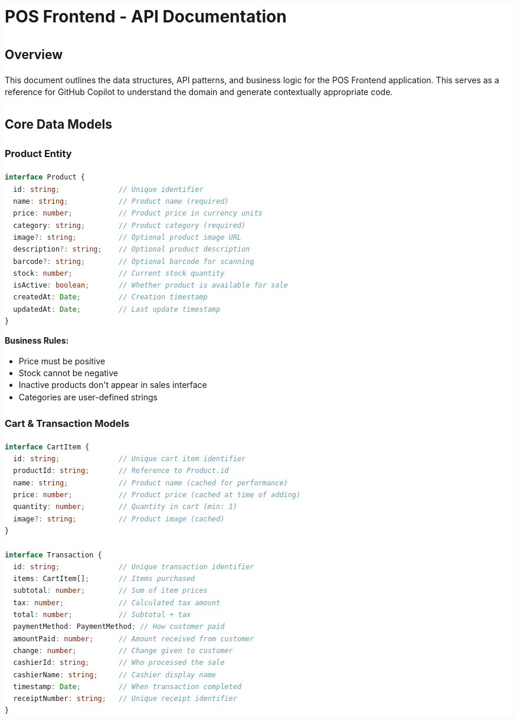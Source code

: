 # POS Frontend - API Documentation

## Overview
This document outlines the data structures, API patterns, and business logic for the POS Frontend application. This serves as a reference for GitHub Copilot to understand the domain and generate contextually appropriate code.

## Core Data Models

### Product Entity
```typescript
interface Product {
  id: string;              // Unique identifier
  name: string;            // Product name (required)
  price: number;           // Product price in currency units
  category: string;        // Product category (required)
  image?: string;          // Optional product image URL
  description?: string;    // Optional product description
  barcode?: string;        // Optional barcode for scanning
  stock: number;           // Current stock quantity
  isActive: boolean;       // Whether product is available for sale
  createdAt: Date;         // Creation timestamp
  updatedAt: Date;         // Last update timestamp
}
```

**Business Rules:**
- Price must be positive
- Stock cannot be negative
- Inactive products don't appear in sales interface
- Categories are user-defined strings

### Cart & Transaction Models
```typescript
interface CartItem {
  id: string;              // Unique cart item identifier
  productId: string;       // Reference to Product.id
  name: string;            // Product name (cached for performance)
  price: number;           // Product price (cached at time of adding)
  quantity: number;        // Quantity in cart (min: 1)
  image?: string;          // Product image (cached)
}

interface Transaction {
  id: string;              // Unique transaction identifier
  items: CartItem[];       // Items purchased
  subtotal: number;        // Sum of item prices
  tax: number;             // Calculated tax amount
  total: number;           // Subtotal + tax
  paymentMethod: PaymentMethod; // How customer paid
  amountPaid: number;      // Amount received from customer
  change: number;          // Change given to customer
  cashierId: string;       // Who processed the sale
  cashierName: string;     // Cashier display name
  timestamp: Date;         // When transaction completed
  receiptNumber: string;   // Unique receipt identifier
}
```
